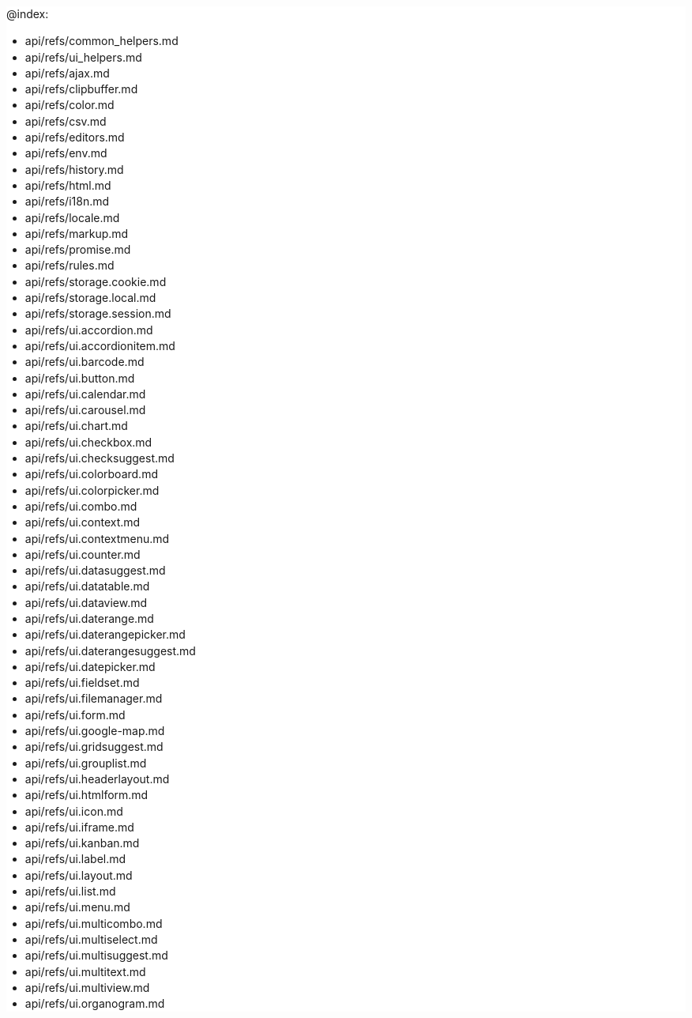 
@index:

- api/refs/common_helpers.md
- api/refs/ui_helpers.md
- api/refs/ajax.md
- api/refs/clipbuffer.md
- api/refs/color.md
- api/refs/csv.md
- api/refs/editors.md
- api/refs/env.md
- api/refs/history.md
- api/refs/html.md
- api/refs/i18n.md
- api/refs/locale.md
- api/refs/markup.md
- api/refs/promise.md
- api/refs/rules.md
- api/refs/storage.cookie.md
- api/refs/storage.local.md
- api/refs/storage.session.md
- api/refs/ui.accordion.md
- api/refs/ui.accordionitem.md
- api/refs/ui.barcode.md
- api/refs/ui.button.md
- api/refs/ui.calendar.md
- api/refs/ui.carousel.md
- api/refs/ui.chart.md
- api/refs/ui.checkbox.md
- api/refs/ui.checksuggest.md
- api/refs/ui.colorboard.md
- api/refs/ui.colorpicker.md
- api/refs/ui.combo.md
- api/refs/ui.context.md
- api/refs/ui.contextmenu.md
- api/refs/ui.counter.md
- api/refs/ui.datasuggest.md
- api/refs/ui.datatable.md
- api/refs/ui.dataview.md
- api/refs/ui.daterange.md
- api/refs/ui.daterangepicker.md
- api/refs/ui.daterangesuggest.md
- api/refs/ui.datepicker.md
- api/refs/ui.fieldset.md
- api/refs/ui.filemanager.md
- api/refs/ui.form.md
- api/refs/ui.google-map.md
- api/refs/ui.gridsuggest.md
- api/refs/ui.grouplist.md
- api/refs/ui.headerlayout.md
- api/refs/ui.htmlform.md
- api/refs/ui.icon.md
- api/refs/ui.iframe.md
- api/refs/ui.kanban.md
- api/refs/ui.label.md
- api/refs/ui.layout.md
- api/refs/ui.list.md
- api/refs/ui.menu.md
- api/refs/ui.multicombo.md
- api/refs/ui.multiselect.md
- api/refs/ui.multisuggest.md
- api/refs/ui.multitext.md
- api/refs/ui.multiview.md
- api/refs/ui.organogram.md